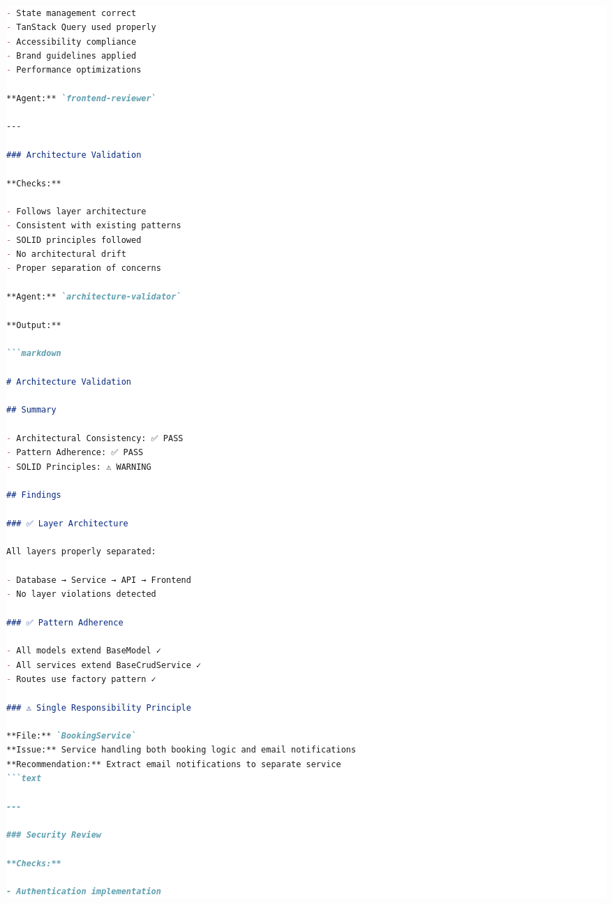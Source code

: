 ```markdown
- State management correct
- TanStack Query used properly
- Accessibility compliance
- Brand guidelines applied
- Performance optimizations

**Agent:** `frontend-reviewer`

---

### Architecture Validation

**Checks:**

- Follows layer architecture
- Consistent with existing patterns
- SOLID principles followed
- No architectural drift
- Proper separation of concerns

**Agent:** `architecture-validator`

**Output:**

```markdown

# Architecture Validation

## Summary

- Architectural Consistency: ✅ PASS
- Pattern Adherence: ✅ PASS
- SOLID Principles: ⚠️ WARNING

## Findings

### ✅ Layer Architecture

All layers properly separated:

- Database → Service → API → Frontend
- No layer violations detected

### ✅ Pattern Adherence

- All models extend BaseModel ✓
- All services extend BaseCrudService ✓
- Routes use factory pattern ✓

### ⚠️ Single Responsibility Principle

**File:** `BookingService`
**Issue:** Service handling both booking logic and email notifications
**Recommendation:** Extract email notifications to separate service
```text

---

### Security Review

**Checks:**

- Authentication implementation
```